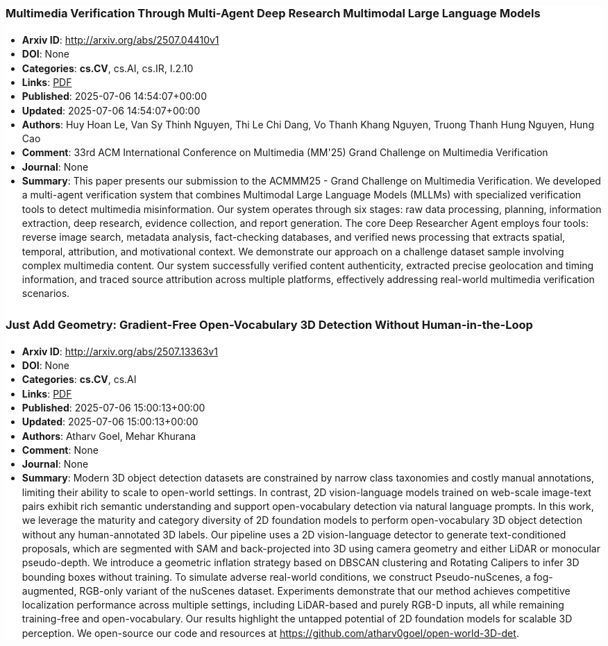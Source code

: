 

### Multimedia Verification Through Multi-Agent Deep Research Multimodal Large Language Models
- **Arxiv ID**: http://arxiv.org/abs/2507.04410v1
- **DOI**: None
- **Categories**: **cs.CV**, cs.AI, cs.IR, I.2.10
- **Links**: [PDF](http://arxiv.org/pdf/2507.04410v1)
- **Published**: 2025-07-06 14:54:07+00:00
- **Updated**: 2025-07-06 14:54:07+00:00
- **Authors**: Huy Hoan Le, Van Sy Thinh Nguyen, Thi Le Chi Dang, Vo Thanh Khang Nguyen, Truong Thanh Hung Nguyen, Hung Cao
- **Comment**: 33rd ACM International Conference on Multimedia (MM'25) Grand
  Challenge on Multimedia Verification
- **Journal**: None
- **Summary**: This paper presents our submission to the ACMMM25 - Grand Challenge on Multimedia Verification. We developed a multi-agent verification system that combines Multimodal Large Language Models (MLLMs) with specialized verification tools to detect multimedia misinformation. Our system operates through six stages: raw data processing, planning, information extraction, deep research, evidence collection, and report generation. The core Deep Researcher Agent employs four tools: reverse image search, metadata analysis, fact-checking databases, and verified news processing that extracts spatial, temporal, attribution, and motivational context. We demonstrate our approach on a challenge dataset sample involving complex multimedia content. Our system successfully verified content authenticity, extracted precise geolocation and timing information, and traced source attribution across multiple platforms, effectively addressing real-world multimedia verification scenarios.



### Just Add Geometry: Gradient-Free Open-Vocabulary 3D Detection Without Human-in-the-Loop
- **Arxiv ID**: http://arxiv.org/abs/2507.13363v1
- **DOI**: None
- **Categories**: **cs.CV**, cs.AI
- **Links**: [PDF](http://arxiv.org/pdf/2507.13363v1)
- **Published**: 2025-07-06 15:00:13+00:00
- **Updated**: 2025-07-06 15:00:13+00:00
- **Authors**: Atharv Goel, Mehar Khurana
- **Comment**: None
- **Journal**: None
- **Summary**: Modern 3D object detection datasets are constrained by narrow class taxonomies and costly manual annotations, limiting their ability to scale to open-world settings. In contrast, 2D vision-language models trained on web-scale image-text pairs exhibit rich semantic understanding and support open-vocabulary detection via natural language prompts. In this work, we leverage the maturity and category diversity of 2D foundation models to perform open-vocabulary 3D object detection without any human-annotated 3D labels.   Our pipeline uses a 2D vision-language detector to generate text-conditioned proposals, which are segmented with SAM and back-projected into 3D using camera geometry and either LiDAR or monocular pseudo-depth. We introduce a geometric inflation strategy based on DBSCAN clustering and Rotating Calipers to infer 3D bounding boxes without training. To simulate adverse real-world conditions, we construct Pseudo-nuScenes, a fog-augmented, RGB-only variant of the nuScenes dataset.   Experiments demonstrate that our method achieves competitive localization performance across multiple settings, including LiDAR-based and purely RGB-D inputs, all while remaining training-free and open-vocabulary. Our results highlight the untapped potential of 2D foundation models for scalable 3D perception. We open-source our code and resources at https://github.com/atharv0goel/open-world-3D-det.
